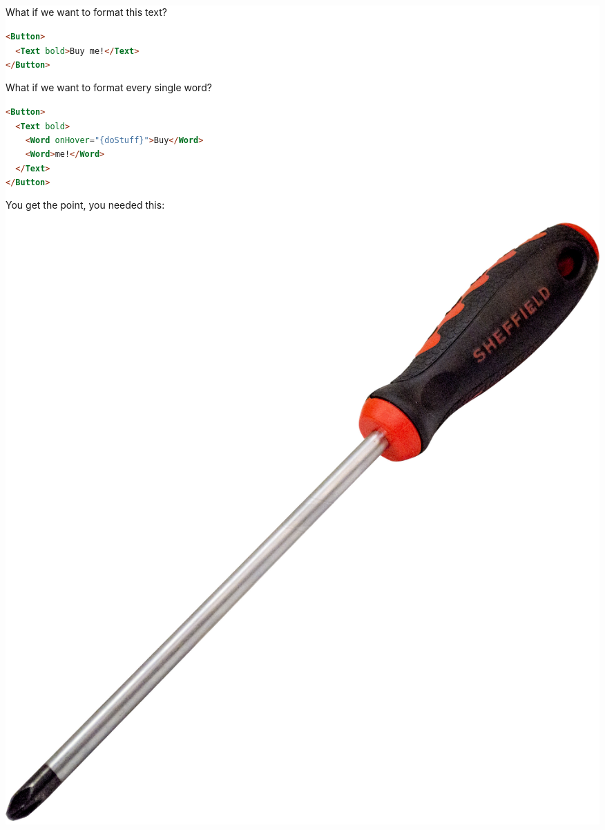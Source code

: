 What if we want to format this text?

```html
<Button>
  <Text bold>Buy me!</Text>
</Button>
```

What if we want to format every single word?

```html
<Button>
  <Text bold>
    <Word onHover="{doStuff}">Buy</Word>
    <Word>me!</Word>
  </Text>
</Button>
```

You get the point, you needed this:

![screwdriver](./mistakes-react-redux/screwdriver.png)
